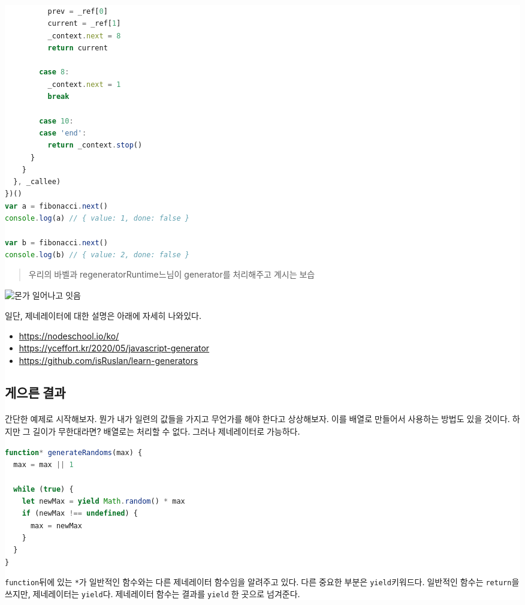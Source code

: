 ```javascript
          prev = _ref[0]
          current = _ref[1]
          _context.next = 8
          return current

        case 8:
          _context.next = 1
          break

        case 10:
        case 'end':
          return _context.stop()
      }
    }
  }, _callee)
})()
var a = fibonacci.next()
console.log(a) // { value: 1, done: false }

var b = fibonacci.next()
console.log(b) // { value: 2, done: false }
```

> 우리의 바벨과 regeneratorRuntime느님이 generator를 처리해주고 계시는 보습

![몬가 일어나고 잇음](https://mblogthumb-phinf.pstatic.net/MjAxOTA3MDFfMzAw/MDAxNTYxOTcxNzY2Mjg2.HubJEeou7vpe0OfwuPEbTCff66c4wvZJU0eMPpG9nqog.hagLHvBobHoeMq0JKRY0KVYVNbMjDE9-n1YyujKdw5kg.JPEG.ordo1194/1561971764732.jpg?type=w800)

일단, 제네레이터에 대한 설명은 아래에 자세히 나와있다.

- https://nodeschool.io/ko/
- https://yceffort.kr/2020/05/javascript-generator
- https://github.com/isRuslan/learn-generators

## 게으른 결과

간단한 예제로 시작해보자. 뭔가 내가 일련의 값들을 가지고 무언가를 해야 한다고 상상해보자. 이를 배열로 만들어서 사용하는 방법도 있을 것이다. 하지만 그 길이가 무한대라면? 배열로는 처리할 수 없다. 그러나 제네레이터로 가능하다.

```javascript
function* generateRandoms(max) {
  max = max || 1

  while (true) {
    let newMax = yield Math.random() * max
    if (newMax !== undefined) {
      max = newMax
    }
  }
}
```

`function`뒤에 있는 `*`가 일반적인 함수와는 다른 제네레이터 함수임을 알려주고 있다. 다른 중요한 부분은 `yield`키워드다. 일반적인 함수는 `return`을 쓰지만, 제네레이터는 `yield`다. 제네레이터 함수는 결과를 `yield` 한 곳으로 넘겨준다.
